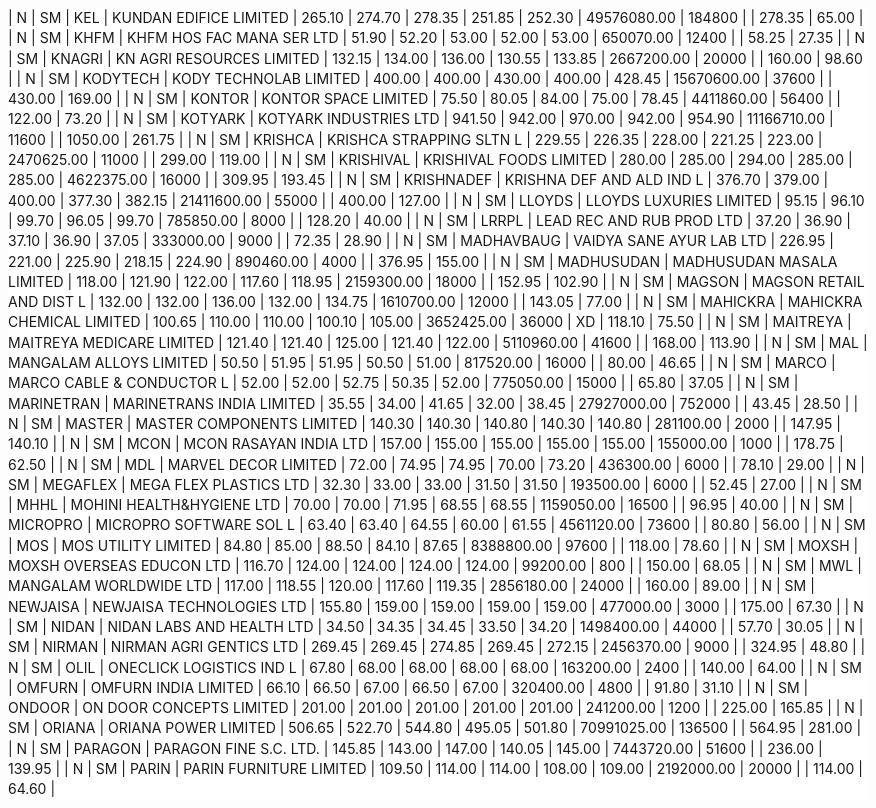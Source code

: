 | N | SM | KEL | KUNDAN EDIFICE LIMITED | 265.10 | 274.70 | 278.35 | 251.85 | 252.30 | 49576080.00 | 184800 |  | 278.35 | 65.00 |
| N | SM | KHFM | KHFM HOS FAC MANA SER LTD | 51.90 | 52.20 | 53.00 | 52.00 | 53.00 | 650070.00 | 12400 |  | 58.25 | 27.35 |
| N | SM | KNAGRI | KN AGRI RESOURCES LIMITED | 132.15 | 134.00 | 136.00 | 130.55 | 133.85 | 2667200.00 | 20000 |  | 160.00 | 98.60 |
| N | SM | KODYTECH | KODY TECHNOLAB LIMITED | 400.00 | 400.00 | 430.00 | 400.00 | 428.45 | 15670600.00 | 37600 |  | 430.00 | 169.00 |
| N | SM | KONTOR | KONTOR SPACE LIMITED | 75.50 | 80.05 | 84.00 | 75.00 | 78.45 | 4411860.00 | 56400 |  | 122.00 | 73.20 |
| N | SM | KOTYARK | KOTYARK INDUSTRIES LTD | 941.50 | 942.00 | 970.00 | 942.00 | 954.90 | 11166710.00 | 11600 |  | 1050.00 | 261.75 |
| N | SM | KRISHCA | KRISHCA STRAPPING SLTN L | 229.55 | 226.35 | 228.00 | 221.25 | 223.00 | 2470625.00 | 11000 |  | 299.00 | 119.00 |
| N | SM | KRISHIVAL | KRISHIVAL FOODS LIMITED | 280.00 | 285.00 | 294.00 | 285.00 | 285.00 | 4622375.00 | 16000 |  | 309.95 | 193.45 |
| N | SM | KRISHNADEF | KRISHNA DEF AND ALD IND L | 376.70 | 379.00 | 400.00 | 377.30 | 382.15 | 21411600.00 | 55000 |  | 400.00 | 127.00 |
| N | SM | LLOYDS | LLOYDS LUXURIES LIMITED | 95.15 | 96.10 | 99.70 | 96.05 | 99.70 | 785850.00 | 8000 |  | 128.20 | 40.00 |
| N | SM | LRRPL | LEAD REC AND RUB PROD LTD | 37.20 | 36.90 | 37.10 | 36.90 | 37.05 | 333000.00 | 9000 |  | 72.35 | 28.90 |
| N | SM | MADHAVBAUG | VAIDYA SANE AYUR LAB LTD | 226.95 | 221.00 | 225.90 | 218.15 | 224.90 | 890460.00 | 4000 |  | 376.95 | 155.00 |
| N | SM | MADHUSUDAN | MADHUSUDAN MASALA LIMITED | 118.00 | 121.90 | 122.00 | 117.60 | 118.95 | 2159300.00 | 18000 |  | 152.95 | 102.90 |
| N | SM | MAGSON | MAGSON RETAIL AND DIST L | 132.00 | 132.00 | 136.00 | 132.00 | 134.75 | 1610700.00 | 12000 |  | 143.05 | 77.00 |
| N | SM | MAHICKRA | MAHICKRA CHEMICAL LIMITED | 100.65 | 110.00 | 110.00 | 100.10 | 105.00 | 3652425.00 | 36000 | XD | 118.10 | 75.50 |
| N | SM | MAITREYA | MAITREYA MEDICARE LIMITED | 121.40 | 121.40 | 125.00 | 121.40 | 122.00 | 5110960.00 | 41600 |  | 168.00 | 113.90 |
| N | SM | MAL | MANGALAM ALLOYS LIMITED | 50.50 | 51.95 | 51.95 | 50.50 | 51.00 | 817520.00 | 16000 |  | 80.00 | 46.65 |
| N | SM | MARCO | MARCO CABLE & CONDUCTOR L | 52.00 | 52.00 | 52.75 | 50.35 | 52.00 | 775050.00 | 15000 |  | 65.80 | 37.05 |
| N | SM | MARINETRAN | MARINETRANS INDIA LIMITED | 35.55 | 34.00 | 41.65 | 32.00 | 38.45 | 27927000.00 | 752000 |  | 43.45 | 28.50 |
| N | SM | MASTER | MASTER COMPONENTS LIMITED | 140.30 | 140.30 | 140.80 | 140.30 | 140.80 | 281100.00 | 2000 |  | 147.95 | 140.10 |
| N | SM | MCON | MCON RASAYAN INDIA LTD | 157.00 | 155.00 | 155.00 | 155.00 | 155.00 | 155000.00 | 1000 |  | 178.75 | 62.50 |
| N | SM | MDL | MARVEL DECOR LIMITED | 72.00 | 74.95 | 74.95 | 70.00 | 73.20 | 436300.00 | 6000 |  | 78.10 | 29.00 |
| N | SM | MEGAFLEX | MEGA FLEX PLASTICS LTD | 32.30 | 33.00 | 33.00 | 31.50 | 31.50 | 193500.00 | 6000 |  | 52.45 | 27.00 |
| N | SM | MHHL | MOHINI HEALTH&HYGIENE LTD | 70.00 | 70.00 | 71.95 | 68.55 | 68.55 | 1159050.00 | 16500 |  | 96.95 | 40.00 |
| N | SM | MICROPRO | MICROPRO SOFTWARE SOL L | 63.40 | 63.40 | 64.55 | 60.00 | 61.55 | 4561120.00 | 73600 |  | 80.80 | 56.00 |
| N | SM | MOS | MOS UTILITY LIMITED | 84.80 | 85.00 | 88.50 | 84.10 | 87.65 | 8388800.00 | 97600 |  | 118.00 | 78.60 |
| N | SM | MOXSH | MOXSH OVERSEAS EDUCON LTD | 116.70 | 124.00 | 124.00 | 124.00 | 124.00 | 99200.00 | 800 |  | 150.00 | 68.05 |
| N | SM | MWL | MANGALAM WORLDWIDE LTD | 117.00 | 118.55 | 120.00 | 117.60 | 119.35 | 2856180.00 | 24000 |  | 160.00 | 89.00 |
| N | SM | NEWJAISA | NEWJAISA TECHNOLOGIES LTD | 155.80 | 159.00 | 159.00 | 159.00 | 159.00 | 477000.00 | 3000 |  | 175.00 | 67.30 |
| N | SM | NIDAN | NIDAN LABS AND HEALTH LTD | 34.50 | 34.35 | 34.45 | 33.50 | 34.20 | 1498400.00 | 44000 |  | 57.70 | 30.05 |
| N | SM | NIRMAN | NIRMAN AGRI GENTICS LTD | 269.45 | 269.45 | 274.85 | 269.45 | 272.15 | 2456370.00 | 9000 |  | 324.95 | 48.80 |
| N | SM | OLIL | ONECLICK LOGISTICS IND L | 67.80 | 68.00 | 68.00 | 68.00 | 68.00 | 163200.00 | 2400 |  | 140.00 | 64.00 |
| N | SM | OMFURN | OMFURN INDIA LIMITED | 66.10 | 66.50 | 67.00 | 66.50 | 67.00 | 320400.00 | 4800 |  | 91.80 | 31.10 |
| N | SM | ONDOOR | ON DOOR CONCEPTS LIMITED | 201.00 | 201.00 | 201.00 | 201.00 | 201.00 | 241200.00 | 1200 |  | 225.00 | 165.85 |
| N | SM | ORIANA | ORIANA POWER LIMITED | 506.65 | 522.70 | 544.80 | 495.05 | 501.80 | 70991025.00 | 136500 |  | 564.95 | 281.00 |
| N | SM | PARAGON | PARAGON FINE S.C. LTD. | 145.85 | 143.00 | 147.00 | 140.05 | 145.00 | 7443720.00 | 51600 |  | 236.00 | 139.95 |
| N | SM | PARIN | PARIN FURNITURE LIMITED | 109.50 | 114.00 | 114.00 | 108.00 | 109.00 | 2192000.00 | 20000 |  | 114.00 | 64.60 |